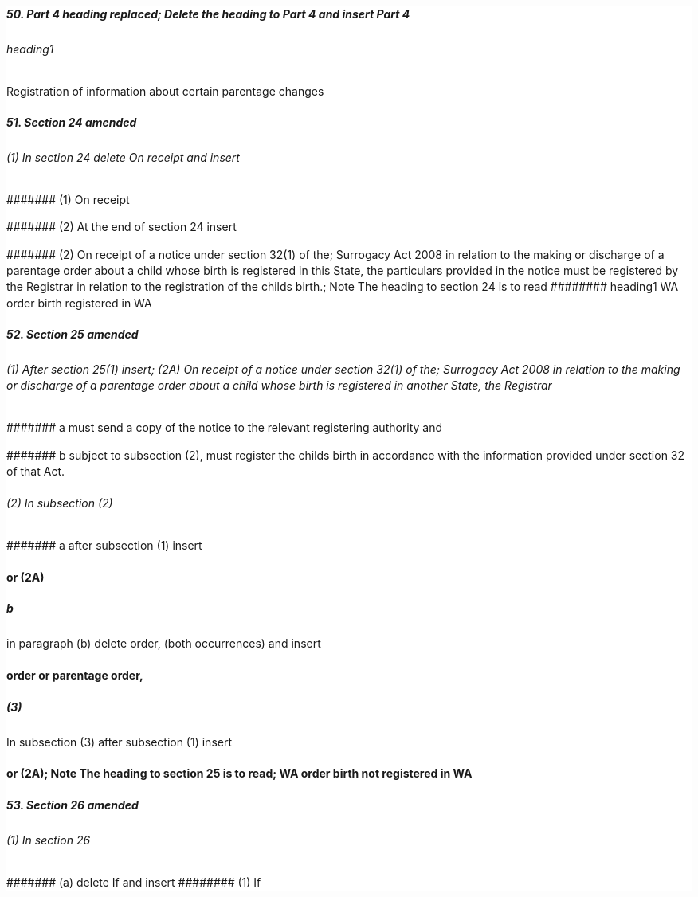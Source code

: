##### 50. Part 4 heading replaced; Delete the heading to Part 4 and insert   Part 4 
###### heading1
Registration of information about certain parentage changes

##### 51. Section 24 amended
###### (1) In section 24 delete On receipt and insert
####### (1)
On receipt

####### (2)
At the end of section 24 insert

####### (2) On receipt of a notice under section 32(1) of the; Surrogacy Act 2008 in relation to the making or discharge of a parentage order about a child whose birth is registered in this State, the particulars provided in the notice must be registered by the Registrar in relation to the registration of the childs birth.; Note The heading to section 24 is to read
######## heading1
WA order birth registered in WA

##### 52. Section 25 amended
###### (1) After section 25(1) insert; (2A) On receipt of a notice under section 32(1) of the; Surrogacy Act 2008 in relation to the making or discharge of a parentage order about a child whose birth is registered in another State, the Registrar 
####### a
must send a copy of the notice to the relevant registering authority and

####### b
subject to subsection (2), must register the childs birth in accordance with the information provided under section 32 of that Act.

###### (2) In subsection (2)
####### a
after subsection (1) insert

#### or (2A)
##### b
in paragraph (b) delete order, (both occurrences) and insert

#### order or parentage order,
##### (3)
In subsection (3) after subsection (1) insert

#### or (2A); Note The heading to section 25 is to read; WA order birth not registered in WA
##### 53. Section 26 amended
###### (1) In section 26
####### (a) delete If  and insert
######## (1)
If
